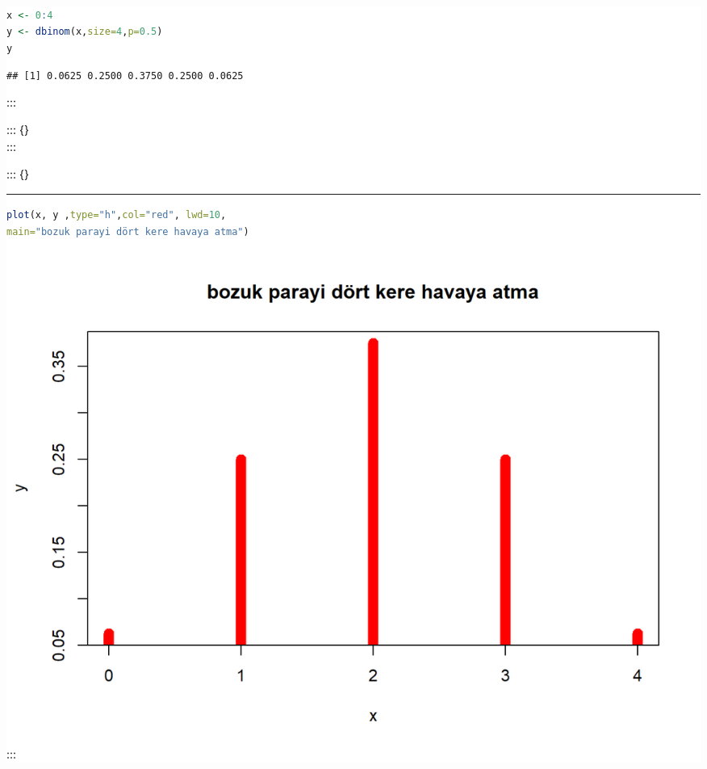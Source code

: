 ```r
x <- 0:4
y <- dbinom(x,size=4,p=0.5)
y
```

```
## [1] 0.0625 0.2500 0.3750 0.2500 0.0625
```

:::

::: {}
<br>
:::

::: {}
   
-----
   

```r
plot(x, y ,type="h",col="red", lwd=10,
main="bozuk parayi dört kere havaya atma")
```

<img src="18_Veri_Uretimi_files/figure-html/unnamed-chunk-5-1.png" width="100%" style="display: block; margin: auto;" />
:::
